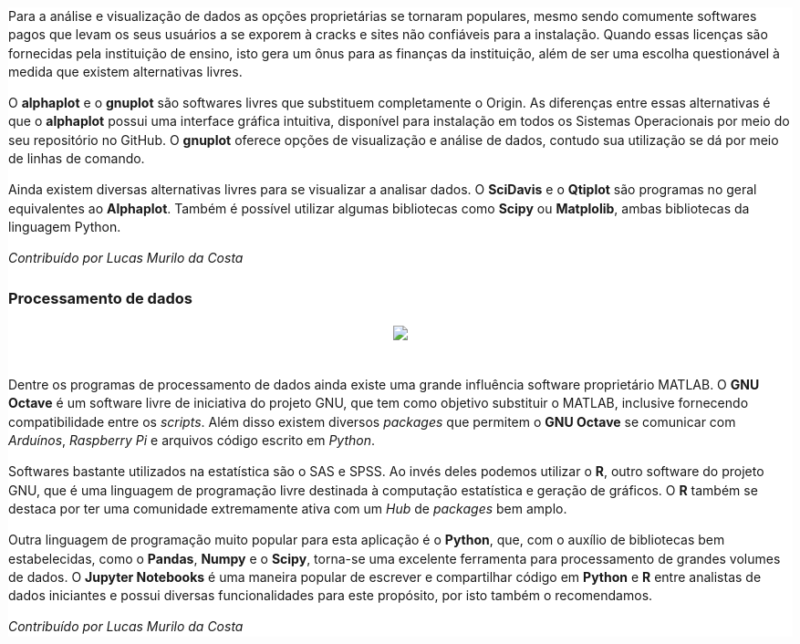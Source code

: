 Para a análise e visualização de dados as opções proprietárias se tornaram populares, mesmo sendo comumente softwares pagos que levam os seus usuários a se exporem à cracks e sites não confiáveis para a instalação. Quando essas licenças são fornecidas pela instituição de ensino, isto gera um ônus para as finanças da instituição, além de ser uma escolha questionável à medida que existem alternativas livres.

O **alphaplot** e o **gnuplot** são softwares livres que substituem completamente o Origin. As diferenças entre essas alternativas é que o **alphaplot** possui uma interface gráfica intuitiva, disponível para instalação em todos os Sistemas Operacionais por meio do seu repositório no GitHub. O  **gnuplot** oferece opções de visualização e análise de dados, contudo sua utilização se dá por meio de linhas de comando.

Ainda existem diversas alternativas livres para se visualizar a analisar dados. O **SciDavis** e o **Qtiplot** são programas no geral equivalentes ao **Alphaplot**. Também é possível utilizar algumas bibliotecas como **Scipy** ou **Matplolib**, ambas bibliotecas da linguagem Python.

_Contribuído por Lucas Murilo da Costa_

### Processamento de dados
<center><img
 	src="https://csl-rp.github.io/assets/css/img/artigos/lista-software-livre/calculo-numerico.png"
	style="width: 40vw">
	</center> 
<br> 

Dentre os programas de processamento de dados ainda existe uma grande influência software proprietário MATLAB. O **GNU Octave** é um software livre de iniciativa do projeto GNU, que tem como objetivo substituir o MATLAB, inclusive fornecendo compatibilidade entre os _scripts_. Além disso existem diversos _packages_ que permitem o **GNU Octave** se comunicar com _Arduínos_, _Raspberry Pi_ e arquivos código escrito em _Python_.

Softwares bastante utilizados na estatística são o SAS e SPSS. Ao invés deles podemos utilizar o **R**, outro software do projeto GNU, que é uma linguagem de programação livre destinada à computação estatística e geração de gráficos. O **R** também se destaca por ter uma comunidade extremamente ativa com um _Hub_ de _packages_ bem amplo.

Outra linguagem de programação muito popular para esta aplicação é o **Python**, que, com o auxílio de bibliotecas bem estabelecidas, como o **Pandas**, **Numpy** e o **Scipy**, torna-se uma excelente ferramenta para processamento de grandes volumes de dados. O **Jupyter Notebooks** é uma maneira popular de escrever e compartilhar código em **Python** e **R** entre analistas de dados iniciantes e possui diversas funcionalidades para este propósito, por isto também o recomendamos.

_Contribuído por Lucas Murilo da Costa_
